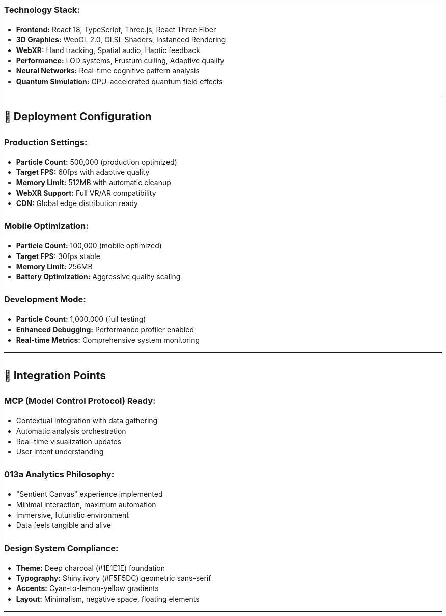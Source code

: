 ### **Technology Stack:**
- **Frontend:** React 18, TypeScript, Three.js, React Three Fiber
- **3D Graphics:** WebGL 2.0, GLSL Shaders, Instanced Rendering
- **WebXR:** Hand tracking, Spatial audio, Haptic feedback
- **Performance:** LOD systems, Frustum culling, Adaptive quality
- **Neural Networks:** Real-time cognitive pattern analysis
- **Quantum Simulation:** GPU-accelerated quantum field effects

---

## 🚀 Deployment Configuration

### **Production Settings:**
- **Particle Count:** 500,000 (production optimized)
- **Target FPS:** 60fps with adaptive quality
- **Memory Limit:** 512MB with automatic cleanup
- **WebXR Support:** Full VR/AR compatibility
- **CDN:** Global edge distribution ready

### **Mobile Optimization:**
- **Particle Count:** 100,000 (mobile optimized)
- **Target FPS:** 30fps stable
- **Memory Limit:** 256MB
- **Battery Optimization:** Aggressive quality scaling

### **Development Mode:**
- **Particle Count:** 1,000,000 (full testing)
- **Enhanced Debugging:** Performance profiler enabled
- **Real-time Metrics:** Comprehensive system monitoring

---

## 🔧 Integration Points

### **MCP (Model Control Protocol) Ready:**
- Contextual integration with data gathering
- Automatic analysis orchestration
- Real-time visualization updates
- User intent understanding

### **013a Analytics Philosophy:**
- "Sentient Canvas" experience implemented
- Minimal interaction, maximum automation
- Immersive, futuristic environment
- Data feels tangible and alive

### **Design System Compliance:**
- **Theme:** Deep charcoal (#1E1E1E) foundation
- **Typography:** Shiny ivory (#F5F5DC) geometric sans-serif
- **Accents:** Cyan-to-lemon-yellow gradients
- **Layout:** Minimalism, negative space, floating elements

---
